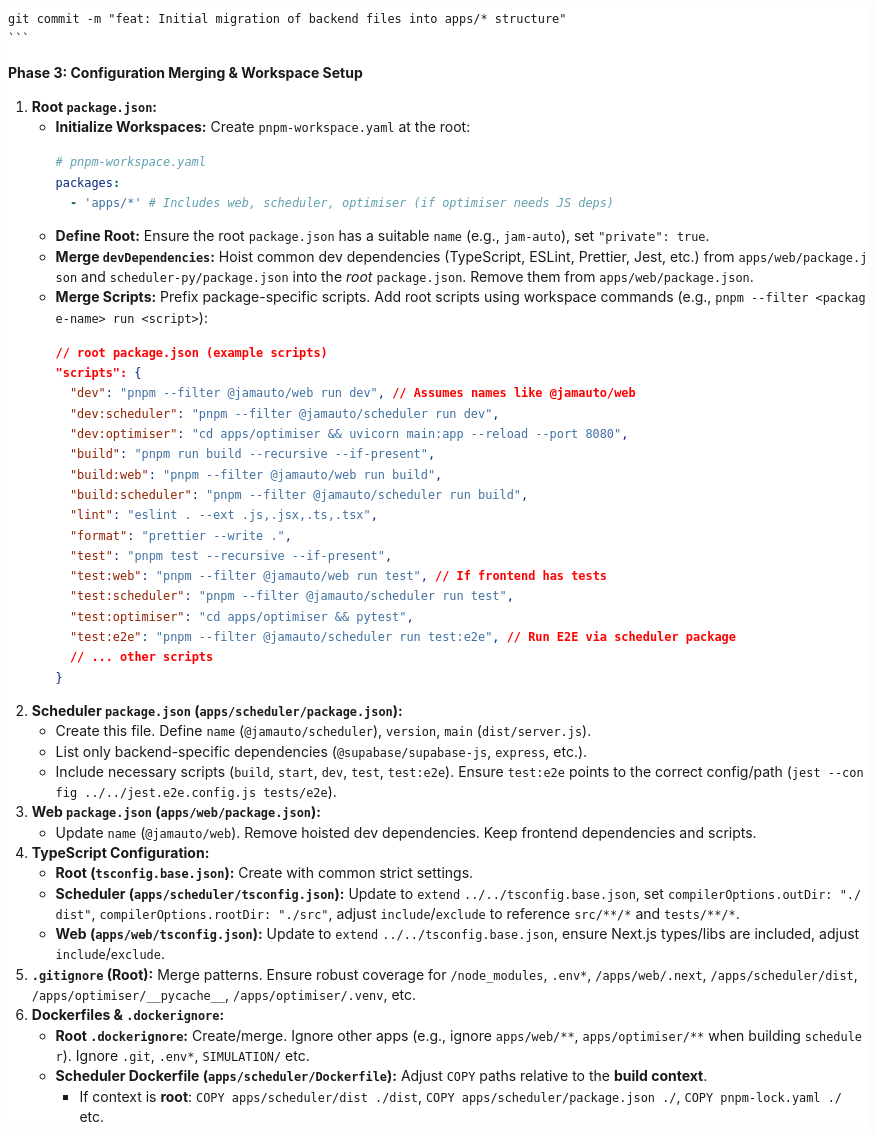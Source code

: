     git commit -m "feat: Initial migration of backend files into apps/* structure"
    ```

**Phase 3: Configuration Merging & Workspace Setup**

1.  **Root `package.json`:**
    *   **Initialize Workspaces:** Create `pnpm-workspace.yaml` at the root:
        ```yaml
        # pnpm-workspace.yaml
        packages:
          - 'apps/*' # Includes web, scheduler, optimiser (if optimiser needs JS deps)
        ```
    *   **Define Root:** Ensure the root `package.json` has a suitable `name` (e.g., `jam-auto`), set `"private": true`.
    *   **Merge `devDependencies`:** Hoist common dev dependencies (TypeScript, ESLint, Prettier, Jest, etc.) from `apps/web/package.json` and `scheduler-py/package.json` into the *root* `package.json`. Remove them from `apps/web/package.json`.
    *   **Merge Scripts:** Prefix package-specific scripts. Add root scripts using workspace commands (e.g., `pnpm --filter <package-name> run <script>`):
        ```json
        // root package.json (example scripts)
        "scripts": {
          "dev": "pnpm --filter @jamauto/web run dev", // Assumes names like @jamauto/web
          "dev:scheduler": "pnpm --filter @jamauto/scheduler run dev",
          "dev:optimiser": "cd apps/optimiser && uvicorn main:app --reload --port 8080",
          "build": "pnpm run build --recursive --if-present",
          "build:web": "pnpm --filter @jamauto/web run build",
          "build:scheduler": "pnpm --filter @jamauto/scheduler run build",
          "lint": "eslint . --ext .js,.jsx,.ts,.tsx",
          "format": "prettier --write .",
          "test": "pnpm test --recursive --if-present",
          "test:web": "pnpm --filter @jamauto/web run test", // If frontend has tests
          "test:scheduler": "pnpm --filter @jamauto/scheduler run test",
          "test:optimiser": "cd apps/optimiser && pytest",
          "test:e2e": "pnpm --filter @jamauto/scheduler run test:e2e", // Run E2E via scheduler package
          // ... other scripts
        }
        ```
2.  **Scheduler `package.json` (`apps/scheduler/package.json`):**
    *   Create this file. Define `name` (`@jamauto/scheduler`), `version`, `main` (`dist/server.js`).
    *   List only backend-specific dependencies (`@supabase/supabase-js`, `express`, etc.).
    *   Include necessary scripts (`build`, `start`, `dev`, `test`, `test:e2e`). Ensure `test:e2e` points to the correct config/path (`jest --config ../../jest.e2e.config.js tests/e2e`).
3.  **Web `package.json` (`apps/web/package.json`):**
    *   Update `name` (`@jamauto/web`). Remove hoisted dev dependencies. Keep frontend dependencies and scripts.
4.  **TypeScript Configuration:**
    *   **Root (`tsconfig.base.json`):** Create with common strict settings.
    *   **Scheduler (`apps/scheduler/tsconfig.json`):** Update to `extend` `../../tsconfig.base.json`, set `compilerOptions.outDir: "./dist"`, `compilerOptions.rootDir: "./src"`, adjust `include`/`exclude` to reference `src/**/*` and `tests/**/*`.
    *   **Web (`apps/web/tsconfig.json`):** Update to `extend` `../../tsconfig.base.json`, ensure Next.js types/libs are included, adjust `include`/`exclude`.
5.  **`.gitignore` (Root):** Merge patterns. Ensure robust coverage for `/node_modules`, `.env*`, `/apps/web/.next`, `/apps/scheduler/dist`, `/apps/optimiser/__pycache__`, `/apps/optimiser/.venv`, etc.
6.  **Dockerfiles & `.dockerignore`:**
    *   **Root `.dockerignore`:** Create/merge. Ignore other apps (e.g., ignore `apps/web/**`, `apps/optimiser/**` when building `scheduler`). Ignore `.git`, `.env*`, `SIMULATION/` etc.
    *   **Scheduler Dockerfile (`apps/scheduler/Dockerfile`):** Adjust `COPY` paths relative to the **build context**.
        *   If context is **root**: `COPY apps/scheduler/dist ./dist`, `COPY apps/scheduler/package.json ./`, `COPY pnpm-lock.yaml ./` etc.